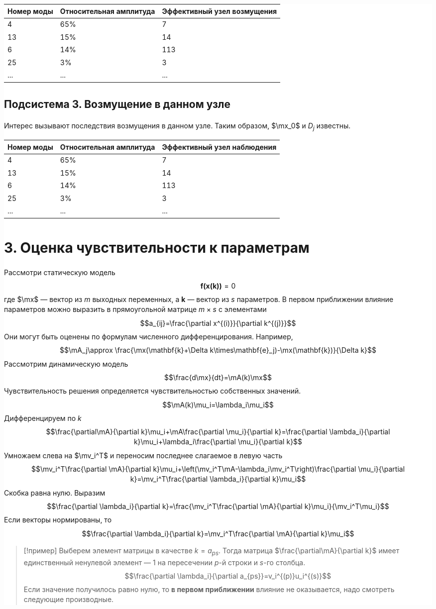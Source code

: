 | Номер моды | Относительная амплитуда | Эффективный узел возмущения |
|------------|-------------------------|-----------------------------|
| 4          | 65%                     | 7                           |
| 13         | 15%                     | 14                          |
| 6          | 14%                     | 113                         |
| 25         | 3%                      | 3                           |
| ...        | ...                     | ...                         |

## Подсистема 3. Возмущение в данном узле
Интерес вызывают последствия возмущения в данном узле. Таким образом, $\mx_0$ и $D_j$ известны.

| Номер моды | Относительная амплитуда | Эффективный узел наблюдения |
|------------|-------------------------|-----------------------------|
| 4          | 65%                     | 7                           |
| 13         | 15%                     | 14                          |
| 6          | 14%                     | 113                         |
| 25         | 3%                      | 3                           |
| ...        | ...                     | ...                         |

# 3. Оценка чувствительности к параметрам
Рассмотри статическую модель
$$\mathbf{f(x(k))}=0$$
где $\mx$ — вектор из $m$ выходных переменных, а $\mathbf{k}$ — вектор из $s$ параметров. В первом приближении влияние параметров можно выразить в прямоугольной матрице $m\times s$ с элементами
$$a_{ij}=\frac{\partial x^{(i)}}{\partial k^{(j)}}$$
Они могут быть оценены по формулам численного дифференцирования. Например,
$$\mA_j\approx \frac{\mx(\mathbf{k}+\Delta k\times\mathbf{e}_j)-\mx(\mathbf{k})}{\Delta k}$$
Рассмотрим динамическую модель
$$\frac{d\mx}{dt}=\mA(k)\mx$$
Чувствительность решения определяется чувствительностью собственных значений.
$$\mA(k)\mu_i=\lambda_i\mu_i$$
Дифференцируем по $k$
$$\frac{\partial\mA}{\partial k}\mu_i+\mA\frac{\partial \mu_i}{\partial k}=\frac{\partial \lambda_i}{\partial k}\mu_i+\lambda_i\frac{\partial \mu_i}{\partial k}$$
Умножаем слева на $\mv_i^T$ и переносим последнее слагаемое в левую часть
$$\mv_i^T\frac{\partial \mA}{\partial k}\mu_i+\left(\mv_i^T\mA-\lambda_i\mv_i^T\right)\frac{\partial \mu_i}{\partial k}=\mv_i^T\frac{\partial \lambda_i}{\partial k}\mu_i$$
Скобка равна нулю. Выразим
$$\frac{\partial \lambda_i}{\partial k}=\frac{\mv_i^T\frac{\partial \mA}{\partial k}\mu_i}{\mv_i^T\mu_i}$$
Если векторы нормированы, то
$$\frac{\partial \lambda_i}{\partial k}=\mv_i^T\frac{\partial \mA}{\partial k}\mu_i$$
> [!пример]
> Выберем элемент матрицы в качестве $k=a_{ps}$.
> Тогда матрица $\frac{\partial\mA}{\partial k}$ имеет единственный ненулевой элемент — $1$ на пересечении $p$-й строки и $s$-го столбца.
> $$\frac{\partial \lambda_i}{\partial a_{ps}}=v_i^{(p)}u_i^{(s)}$$
> Если значение получилось равно нулю, то **в первом приближении** влияние не оказывается, надо смотреть следующие производные.
